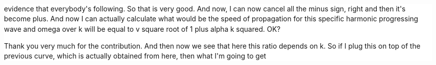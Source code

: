   <span m='1273130'>evidence</span> <span m='1273700'>that</span> <span m='1273850'>everybody's</span>
  <span m='1274440'>following.</span> <span m='1275380'>So</span> <span m='1275500'>that</span>
  <span m='1275680'>is</span> <span m='1275840'>very</span> <span m='1276100'>good.</span>
  <span m='1277030'>And</span> <span m='1278290'>now,</span> <span m='1278740'>I</span>
  <span m='1278890'>can</span> <span m='1279100'>now</span> <span m='1279330'>cancel</span>
  <span m='1279940'>all</span> <span m='1280240'>the</span> <span m='1280390'>minus</span>
  <span m='1280720'>sign,</span> <span m='1281080'>right</span> <span m='1281240'>and</span>
  <span m='1281320'>then</span> <span m='1281530'>it's</span> <span m='1281680'>become</span>
  <span m='1282040'>plus.</span> <span m='1283090'>And</span> <span m='1283210'>now</span>
  <span m='1283480'>I can</span> <span m='1283830'>actually</span> <span m='1284140'>calculate</span>
  <span m='1284980'>what would</span> <span m='1285220'>be</span> <span m='1286000'>the</span>
  <span m='1286540'>speed</span> <span m='1286960'>of</span> <span m='1287920'>propagation</span>
  <span m='1288700'>for</span> <span m='1288960'>this</span> <span m='1289250'>specific</span>
  <span m='1290680'>harmonic</span> <span m='1291160'>progressing</span> <span m='1291850'>wave</span>
  <span m='1292470'>and</span> <span m='1293430'>omega</span> <span m='1293860'>over</span>
  <span m='1294060'>k</span> <span m='1294580'>will</span> <span m='1294730'>be</span>
  <span m='1294880'>equal</span> <span m='1295240'>to</span> <span m='1295810'>v</span>
  <span m='1296140'>square</span> <span m='1296480'>root</span> <span m='1296650'>of</span>
  <span m='1296770'>1</span> <span m='1297040'>plus</span> <span m='1297685'>alpha</span>
  <span m='1298590'>k</span> <span m='1298750'>squared.</span> <span m='1299260'>OK?</span>
  </p><p><span m='1300910'>Thank</span> <span m='1301120'>you</span> <span m='1301210'>very</span>
  <span m='1301420'>much</span> <span m='1301630'>for</span> <span m='1301780'>the</span>
  <span m='1301900'>contribution.</span> <span m='1302810'>And</span> <span m='1302860'>then</span>
  <span m='1302980'>now</span> <span m='1303400'>we</span> <span m='1303580'>see</span>
  <span m='1303850'>that</span> <span m='1304440'>here</span> <span m='1305680'>this</span>
  <span m='1306460'>ratio</span> <span m='1307450'>depends</span> <span m='1307960'>on</span>
  <span m='1308110'>k.</span> <span m='1309310'>So</span> <span m='1309430'>if</span>
  <span m='1309640'>I</span> <span m='1310360'>plug</span> <span m='1311890'>this</span>
  <span m='1312970'>on</span> <span m='1313180'>top</span> <span m='1313480'>of</span>
  <span m='1313670'>the</span> <span m='1314170'>previous</span> <span m='1314680'>curve,</span>
  <span m='1315200'>which</span> <span m='1315280'>is</span> <span m='1315430'>actually</span>
  <span m='1315990'>obtained</span> <span m='1317260'>from</span> <span m='1317510'>here,</span>
  <span m='1319510'>then</span> <span m='1319780'>what</span> <span m='1320050'>I'm</span>
  <span m='1320260'>going</span> <span m='1320440'>to</span> <span m='1320560'>get</span>
